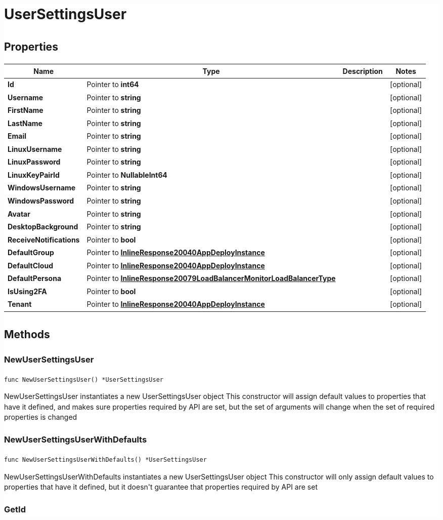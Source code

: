 # UserSettingsUser

## Properties

Name | Type | Description | Notes
------------ | ------------- | ------------- | -------------
**Id** | Pointer to **int64** |  | [optional] 
**Username** | Pointer to **string** |  | [optional] 
**FirstName** | Pointer to **string** |  | [optional] 
**LastName** | Pointer to **string** |  | [optional] 
**Email** | Pointer to **string** |  | [optional] 
**LinuxUsername** | Pointer to **string** |  | [optional] 
**LinuxPassword** | Pointer to **string** |  | [optional] 
**LinuxKeyPairId** | Pointer to **NullableInt64** |  | [optional] 
**WindowsUsername** | Pointer to **string** |  | [optional] 
**WindowsPassword** | Pointer to **string** |  | [optional] 
**Avatar** | Pointer to **string** |  | [optional] 
**DesktopBackground** | Pointer to **string** |  | [optional] 
**ReceiveNotifications** | Pointer to **bool** |  | [optional] 
**DefaultGroup** | Pointer to [**InlineResponse20040AppDeployInstance**](inline_response_200_40_appDeploy_instance.md) |  | [optional] 
**DefaultCloud** | Pointer to [**InlineResponse20040AppDeployInstance**](inline_response_200_40_appDeploy_instance.md) |  | [optional] 
**DefaultPersona** | Pointer to [**InlineResponse20079LoadBalancerMonitorLoadBalancerType**](inline_response_200_79_loadBalancerMonitor_loadBalancer_type.md) |  | [optional] 
**IsUsing2FA** | Pointer to **bool** |  | [optional] 
**Tenant** | Pointer to [**InlineResponse20040AppDeployInstance**](inline_response_200_40_appDeploy_instance.md) |  | [optional] 

## Methods

### NewUserSettingsUser

`func NewUserSettingsUser() *UserSettingsUser`

NewUserSettingsUser instantiates a new UserSettingsUser object
This constructor will assign default values to properties that have it defined,
and makes sure properties required by API are set, but the set of arguments
will change when the set of required properties is changed

### NewUserSettingsUserWithDefaults

`func NewUserSettingsUserWithDefaults() *UserSettingsUser`

NewUserSettingsUserWithDefaults instantiates a new UserSettingsUser object
This constructor will only assign default values to properties that have it defined,
but it doesn't guarantee that properties required by API are set

### GetId
